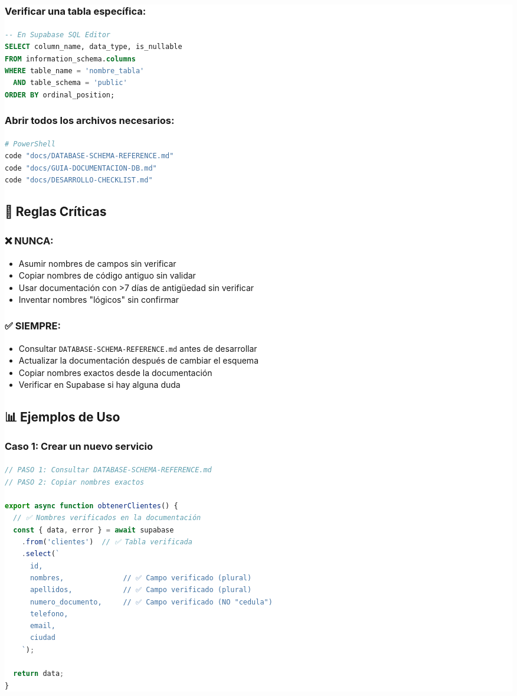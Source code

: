 ### Verificar una tabla específica:

```sql
-- En Supabase SQL Editor
SELECT column_name, data_type, is_nullable
FROM information_schema.columns
WHERE table_name = 'nombre_tabla'
  AND table_schema = 'public'
ORDER BY ordinal_position;
```

### Abrir todos los archivos necesarios:

```powershell
# PowerShell
code "docs/DATABASE-SCHEMA-REFERENCE.md"
code "docs/GUIA-DOCUMENTACION-DB.md"
code "docs/DESARROLLO-CHECKLIST.md"
```

## 🚨 Reglas Críticas

### ❌ NUNCA:
- Asumir nombres de campos sin verificar
- Copiar nombres de código antiguo sin validar
- Usar documentación con >7 días de antigüedad sin verificar
- Inventar nombres "lógicos" sin confirmar

### ✅ SIEMPRE:
- Consultar `DATABASE-SCHEMA-REFERENCE.md` antes de desarrollar
- Actualizar la documentación después de cambiar el esquema
- Copiar nombres exactos desde la documentación
- Verificar en Supabase si hay alguna duda

## 📊 Ejemplos de Uso

### Caso 1: Crear un nuevo servicio

```typescript
// PASO 1: Consultar DATABASE-SCHEMA-REFERENCE.md
// PASO 2: Copiar nombres exactos

export async function obtenerClientes() {
  // ✅ Nombres verificados en la documentación
  const { data, error } = await supabase
    .from('clientes')  // ✅ Tabla verificada
    .select(`
      id,
      nombres,              // ✅ Campo verificado (plural)
      apellidos,            // ✅ Campo verificado (plural)
      numero_documento,     // ✅ Campo verificado (NO "cedula")
      telefono,
      email,
      ciudad
    `);

  return data;
}
```
